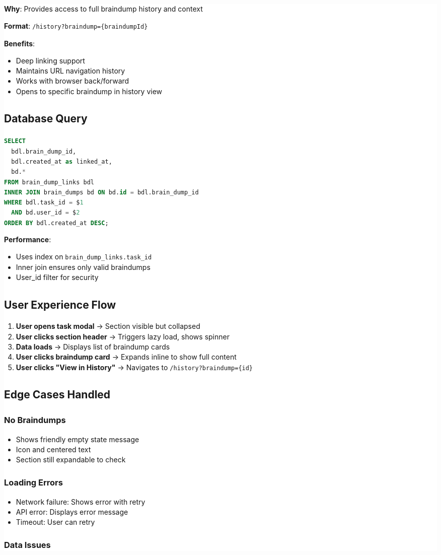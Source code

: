 **Why**: Provides access to full braindump history and context

**Format**: `/history?braindump={braindumpId}`

**Benefits**:

- Deep linking support
- Maintains URL navigation history
- Works with browser back/forward
- Opens to specific braindump in history view

## Database Query

```sql
SELECT
  bdl.brain_dump_id,
  bdl.created_at as linked_at,
  bd.*
FROM brain_dump_links bdl
INNER JOIN brain_dumps bd ON bd.id = bdl.brain_dump_id
WHERE bdl.task_id = $1
  AND bd.user_id = $2
ORDER BY bdl.created_at DESC;
```

**Performance**:

- Uses index on `brain_dump_links.task_id`
- Inner join ensures only valid braindumps
- User_id filter for security

## User Experience Flow

1. **User opens task modal** → Section visible but collapsed
2. **User clicks section header** → Triggers lazy load, shows spinner
3. **Data loads** → Displays list of braindump cards
4. **User clicks braindump card** → Expands inline to show full content
5. **User clicks "View in History"** → Navigates to `/history?braindump={id}`

## Edge Cases Handled

### No Braindumps

- Shows friendly empty state message
- Icon and centered text
- Section still expandable to check

### Loading Errors

- Network failure: Shows error with retry
- API error: Displays error message
- Timeout: User can retry

### Data Issues
